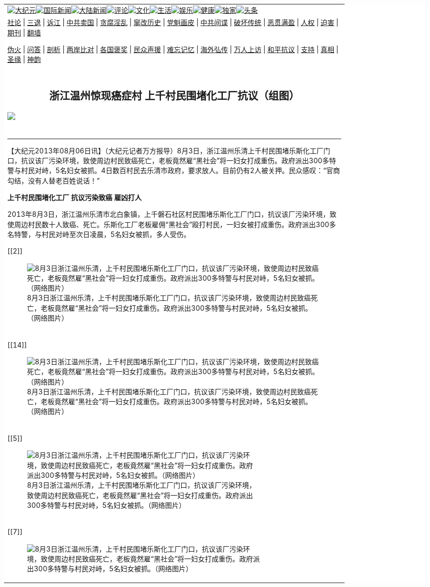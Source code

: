 <a name="1" id="1" target="_blank"></a><span id="1"></span>
<table align=center border="0"><tr><td colspan="2" VALIGN=TOP><a href="/gb/nsc413.md#1"><img src="https://raw.githubusercontent.com/ogkrop3702/www/master/t/djy/1.jpg" title="大纪元"></a><a href="/gb/n24hr.md#1"><img src="https://raw.githubusercontent.com/ogkrop3702/www/master/t/djy/3.jpg" title="国际新闻"></a><a href="/gb/nsc413.md#1"><img src="https://raw.githubusercontent.com/ogkrop3702/www/master/t/djy/4.jpg" title="大陆新闻"></a><a href="/gb/news392.md#1"><img src="https://raw.githubusercontent.com/ogkrop3702/www/master/t/djy/5.jpg" title="评论"></a><a href="/gb/news2007.md#1"><img src="https://raw.githubusercontent.com/ogkrop3702/www/master/t/djy/6.jpg" title="文化"></a><a href="/gb/news2008.md#1"><img src="https://raw.githubusercontent.com/ogkrop3702/www/master/t/djy/7.jpg" title="生活"></a><a href="/gb/ncyule.md#1"><img src="https://raw.githubusercontent.com/ogkrop3702/www/master/t/djy/8.jpg" title="娱乐"></a><a href="/gb/nsc1002.md#1"><img src="https://raw.githubusercontent.com/ogkrop3702/www/master/t/djy/9.jpg" title="健康"><a href="/gb/nf6092.md#1"><img src="https://raw.githubusercontent.com/ogkrop3702/www/master/t/djy/10a.jpg" title="独家"></a><a href="/gb/nf4514.md#1"><img src="https://raw.githubusercontent.com/ogkrop3702/www/master/t/djy/12a.jpg" title="头条"></a></td></tr>
<tr><td colspan="2" VALIGN=TOP><a target="_blank" href="/gb/9p.md#1">社论</a> | <a target="_blank" href="/gb/nf5657.md#1">三退</a> | <a target="_blank" href="/gb/nf6124.md#1">诉江</a> | <a target="_blank" href="/gb/nf1176117.md#1">中共卖国</a> | <a target="_blank" href="/gb/nf5773.md#1">贪腐淫乱</a> | <a target="_blank" href="/gb/nf1176115.md#1">窜改历史</a> | <a target="_blank" href="/gb/nf1176107.md#1">党魁画皮</a> | <a target="_blank" href="/gb/nf1320400.md#1">中共间谍</a> | <a target="_blank" href="/gb/nf1176114.md#1">破坏传统</a> | <a target="_blank" href="https://github.com/ogkrop3702/ntdtv/blob/master/gb/prog447_1.md#1">恶贯满盈</a> | <a target="_blank" href="/gb/ncid278.md#1">人权</a> | <a target="_blank" href="/gb/nf1176111.md#1">迫害</a> | <a target="_blank" href="https://gitlab.com/szzdlab/mh-qikan/blob/master/README.md#1">期刊</a> | <a target="_blank" href="https://github.com/bannedbook/fanqiang/wiki">翻墙</a></p><p><a target="_blank" href="/gb/nf5562.md#1">伪火</a> | <a target="_blank" href="/gb/nf4378.md#1">问答</a> | <a target="_blank" href="/gb/nf5792.md#1">剖析</a> | <a target="_blank" href="/gb/nf5735.md#1">两岸比对</a> | <a target="_blank" href="/gb/nf6119.md#1">各国褒奖</a> | <a target="_blank" href="/gb/nf6120.md#1">民众声援</a> | <a target="_blank" href="/gb/nf1188594.md#1">难忘记忆</a> | <a target="_blank" href="/gb/nf3180.md#1">海外弘传</a> | <a target="_blank" href="/gb/nf5410.md#1">万人上访</a> | <a target="_blank" href="https://github.com/ogkrop3702/ntdtv/blob/master/gb/prog1530_1.md#1">和平抗议</a> | <a target="_blank" href="/gb/nf4386.md#1">支持</a> | <a target="_blank" href="/gb/nf4389.md#1">真相</a> | <a target="_blank" href="/gb/nf5790.md#1">圣缘</a> | <a target="_blank" href="/gb/nf4786.md#1">神韵</a></td></tr>
<tr><td VALIGN=TOP width="626"><h2 align=center>浙江温州惊现癌症村 上千村民围堵化工厂抗议（组图）</h2>
<img width="600" src="https://i.epochtimes.com/assets/uploads/2020/07/1-13-600x400-1-320x200.png" />
<h6></h6>
<hr>
	<p>【大纪元2013年08月06日讯】（大纪元记者万方报导）8月3日，浙江温州乐清上千村民围堵乐斯<ahref="/gb/tag/%E5%8C%96%E5%B7%A5%E5%8E%82.md#1">化工厂</a>门口，<ahref="/gb/tag/%E6%8A%97%E8%AE%AE.md#1">抗议</a>该厂污染环境，致使周边村民致癌死亡，老板竟然雇“黑社会”将一妇女打成重伤。政府派出300多特警与村民对峙，5名妇女被抓。4日数百村民去乐清市政府，要求放人。目前仍有2人被关押。民众感叹：“官商勾结，没有人替老百姓说话！”</p>
<p><B>上千村民围堵<ahref="/gb/tag/%E5%8C%96%E5%B7%A5%E5%8E%82.md#1">化工厂</a> <ahref="/gb/tag/%E6%8A%97%E8%AE%AE.md#1">抗议</a>污染致癌 雇凶打人</B></p>
<p>2013年8月3日，浙江温州乐清市北白象镇，上千磐石社区村民围堵乐斯化工厂门口，抗议该厂污染环境，致使周边村民数十人致癌、死亡。乐斯化工厂老板雇佣“黑社会”殴打村民，一妇女被打成重伤。政府派出300多名特警，与村民对峙至次日凌晨，5名妇女被抓，多人受伤。</p>
<p>[[2]]<br />
	<figure id="attachment_6736294" style="width: 600px" class="wp-caption aligncenter"><img src="https://i.epochtimes.com/assets/uploads/2013/08/1308061023112320-600x387.jpg" alt="8月3日浙江温州乐清，上千村民围堵乐斯化工厂门口，抗议该厂污染环境，致使周边村民致癌死亡，老板竟然雇“黑社会”将一妇女打成重伤。政府派出300多特警与村民对峙，5名妇女被抓。（网络图片）" title="8月3日浙江温州乐清，上千村民围堵乐斯化工厂门口，抗议该厂污染环境，致使周边村民致癌死亡，老板竟然雇“黑社会”将一妇女打成重伤。政府派出300多特警与村民对峙，5名妇女被抓。（网络图片）" width="600" b="387"
	class="size-large wp-image-6736294" /></a><figcaption class="wp-caption-text">8月3日浙江温州乐清，上千村民围堵乐斯化工厂门口，抗议该厂污染环境，致使周边村民致癌死亡，老板竟然雇“黑社会”将一妇女打成重伤。政府派出300多特警与村民对峙，5名妇女被抓。（网络图片）</figcaption></figure><br />[[14]]<br />
	<figure id="attachment_6736308" style="width: 600px" class="wp-caption aligncenter"><img src="https://i.epochtimes.com/assets/uploads/2013/08/1308061023532320-600x345.jpg" alt="8月3日浙江温州乐清，上千村民围堵乐斯化工厂门口，抗议该厂污染环境，致使周边村民致癌死亡，老板竟然雇“黑社会”将一妇女打成重伤。政府派出300多特警与村民对峙，5名妇女被抓。（网络图片）" title="8月3日浙江温州乐清，上千村民围堵乐斯化工厂门口，抗议该厂污染环境，致使周边村民致癌死亡，老板竟然雇“黑社会”将一妇女打成重伤。政府派出300多特警与村民对峙，5名妇女被抓。（网络图片）" width="600" b="345"
	class="size-large wp-image-6736308" /></a><figcaption class="wp-caption-text">8月3日浙江温州乐清，上千村民围堵乐斯化工厂门口，抗议该厂污染环境，致使周边村民致癌死亡，老板竟然雇“黑社会”将一妇女打成重伤。政府派出300多特警与村民对峙，5名妇女被抓。（网络图片）</figcaption></figure><br />[[5]]<br />
	<figure id="attachment_6736317" style="width: 474px" class="wp-caption aligncenter"><img src="https://i.epochtimes.com/assets/uploads/2013/08/1308061023192320.jpg" alt="8月3日浙江温州乐清，上千村民围堵乐斯化工厂门口，抗议该厂污染环境，致使周边村民致癌死亡，老板竟然雇“黑社会”将一妇女打成重伤。政府派出300多特警与村民对峙，5名妇女被抓。（网络图片）" title="8月3日浙江温州乐清，上千村民围堵乐斯化工厂门口，抗议该厂污染环境，致使周边村民致癌死亡，老板竟然雇“黑社会”将一妇女打成重伤。政府派出300多特警与村民对峙，5名妇女被抓。（网络图片）" width="474" b="640"
	class="size-large wp-image-6736317" /></a><figcaption class="wp-caption-text">8月3日浙江温州乐清，上千村民围堵乐斯化工厂门口，抗议该厂污染环境，致使周边村民致癌死亡，老板竟然雇“黑社会”将一妇女打成重伤。政府派出300多特警与村民对峙，5名妇女被抓。（网络图片）</figcaption></figure><br />[[7]]<br />
	<figure id="attachment_6736326" style="width: 477px" class="wp-caption aligncenter"><img src="https://i.epochtimes.com/assets/uploads/2013/08/1308061023312320.jpg" alt="8月3日浙江温州乐清，上千村民围堵乐斯化工厂门口，抗议该厂污染环境，致使周边村民致癌死亡，老板竟然雇“黑社会”将一妇女打成重伤。政府派出300多特警与村民对峙，5名妇女被抓。（网络图片）" title="8月3日浙江温州乐清，上千村民围堵乐斯化工厂门口，抗议该厂污染环境，致使周边村民致癌死亡，老板竟然雇“黑社会”将一妇女打成重伤。政府派出300多特警与村民对峙，5名妇女被抓。（网络图片）" width="477" b="585"